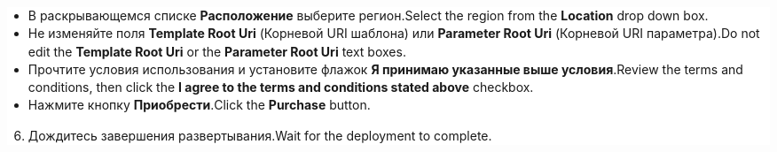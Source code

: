    * <span data-ttu-id="6ec8c-280">В раскрывающемся списке **Расположение** выберите регион.</span><span class="sxs-lookup"><span data-stu-id="6ec8c-280">Select the region from the **Location** drop down box.</span></span>
   * <span data-ttu-id="6ec8c-281">Не изменяйте поля **Template Root Uri** (Корневой URI шаблона) или **Parameter Root Uri** (Корневой URI параметра).</span><span class="sxs-lookup"><span data-stu-id="6ec8c-281">Do not edit the **Template Root Uri** or the **Parameter Root Uri** text boxes.</span></span>
   * <span data-ttu-id="6ec8c-282">Прочтите условия использования и установите флажок **Я принимаю указанные выше условия**.</span><span class="sxs-lookup"><span data-stu-id="6ec8c-282">Review the terms and conditions, then click the **I agree to the terms and conditions stated above** checkbox.</span></span>
   * <span data-ttu-id="6ec8c-283">Нажмите кнопку **Приобрести**.</span><span class="sxs-lookup"><span data-stu-id="6ec8c-283">Click the **Purchase** button.</span></span>
6. <span data-ttu-id="6ec8c-284">Дождитесь завершения развертывания.</span><span class="sxs-lookup"><span data-stu-id="6ec8c-284">Wait for the deployment to complete.</span></span>



[forced-tuneling]: ../dmz/secure-vnet-hybrid.md
[highly-available-network-architecture]: ./expressroute-vpn-failover.md

[expressroute-technical-overview]: /azure/expressroute/expressroute-introduction
[expressroute-prereqs]: /azure/expressroute/expressroute-prerequisites
[configure-expressroute-routing]: /azure/expressroute/expressroute-howto-routing-arm
[sla-for-expressroute]: https://azure.microsoft.com/support/legal/sla/expressroute/v1_0/
[link-vnet-to-expressroute]: /azure/expressroute/expressroute-howto-linkvnet-arm
[ExpressRoute-provisioning]: /azure/expressroute/expressroute-workflows
[expressroute-introduction]: /azure/expressroute/expressroute-introduction
[expressroute-peering]: /azure/expressroute/expressroute-circuit-peerings
[expressroute-pricing]: https://azure.microsoft.com/pricing/details/expressroute/
[expressroute-limits]: /azure/azure-subscription-service-limits#networking-limits
[azurect]: https://github.com/Azure/NetworkMonitoring/tree/master/AzureCT
[visio-download]: https://archcenter.blob.core.windows.net/cdn/hybrid-network-architectures.vsdx
[er-circuit-parameters]: https://github.com/mspnp/reference-architectures/tree/master/hybrid-networking/expressroute/parameters/expressRouteCircuit.parameters.json
[azure-powershell-download]: https://azure.microsoft.com/documentation/articles/powershell-install-configure/
[azure-cli]: https://azure.microsoft.com/documentation/articles/xplat-cli-install/
[0]: ./images/expressroute.png "Реализация гибридной сетевой архитектуры с помощью Azure ExpressRoute"
[1]: ../_images/guidance-hybrid-network-expressroute/figure2.png "Использование избыточных маршрутизаторов с основным и дополнительным каналами ExpressRoute"
[2]: ../_images/guidance-hybrid-network-expressroute/figure3.png "Добавление устройств безопасности для локальной сети"
[3]: ../_images/guidance-hybrid-network-expressroute/figure4.png "Использование принудительного туннелирования для аудита входящего интернет-трафика"
[4]: ../_images/guidance-hybrid-network-expressroute/figure5.png "Поиск ServiceKey для канала ExpressRoute"  